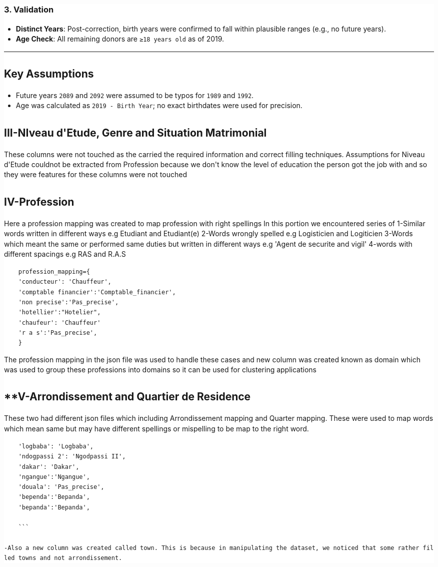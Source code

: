 ### **3. Validation**

- **Distinct Years**: Post-correction, birth years were confirmed to fall within plausible ranges (e.g., no future years).
- **Age Check**: All remaining donors are `≥18 years old` as of 2019.

---

## **Key Assumptions**

- Future years `2089` and `2092` were assumed to be typos for `1989` and `1992`.
- Age was calculated as `2019 - Birth Year`; no exact birthdates were used for precision.

## **III-NIveau d'Etude, Genre and Situation Matrimonial**

These columns were not touched as the carried the required information and correct filling techniques. Assumptions for Niveau d'Etude couldnot be extracted from Profession because we don't know the level of education the person got the job with and so they were features for these columns were not touched

## **IV-Profession**

Here a profession mapping was created to map profession with right spellings
In this portion we encountered series of
1-Similar words written in different ways e.g Etudiant and Etudiant(e)
2-Words wrongly spelled e.g Logisticien and Logiticien
3-Words which meant the same or performed same duties but written in different ways e.g 'Agent de securite and vigil'
4-words with different spacings e.g RAS and R.A.S

```
    profession_mapping={
    'conducteur': 'Chauffeur',
    'comptable financier':'Comptable_financier',
    'non precise':'Pas_precise',
    'hotellier':"Hotelier",
    'chaufeur': 'Chauffeur'
    'r a s':'Pas_precise',
    }
```

The profession mapping in the json file was used to handle these cases and new column was created known as domain which was used to group these professions into domains so it can be used for clustering applications

## \*\*V-Arrondissement and Quartier de Residence

These two had different json files which including Arrondissement mapping and Quarter mapping. These were used to map words which mean same but may have different spellings or mispelling to be map to the right word.

````quarter_mapping={
    'logbaba': 'Logbaba',
    'ndogpassi 2': 'Ngodpassi II',
    'dakar': 'Dakar',
    'ngangue':'Ngangue',
    'douala': 'Pas_precise',
    'bependa':'Bepanda',
    'bepanda':'Bepanda',

    ```

-Also a new column was created called town. This is because in manipulating the dataset, we noticed that some rather filled towns and not arrondissement.

````